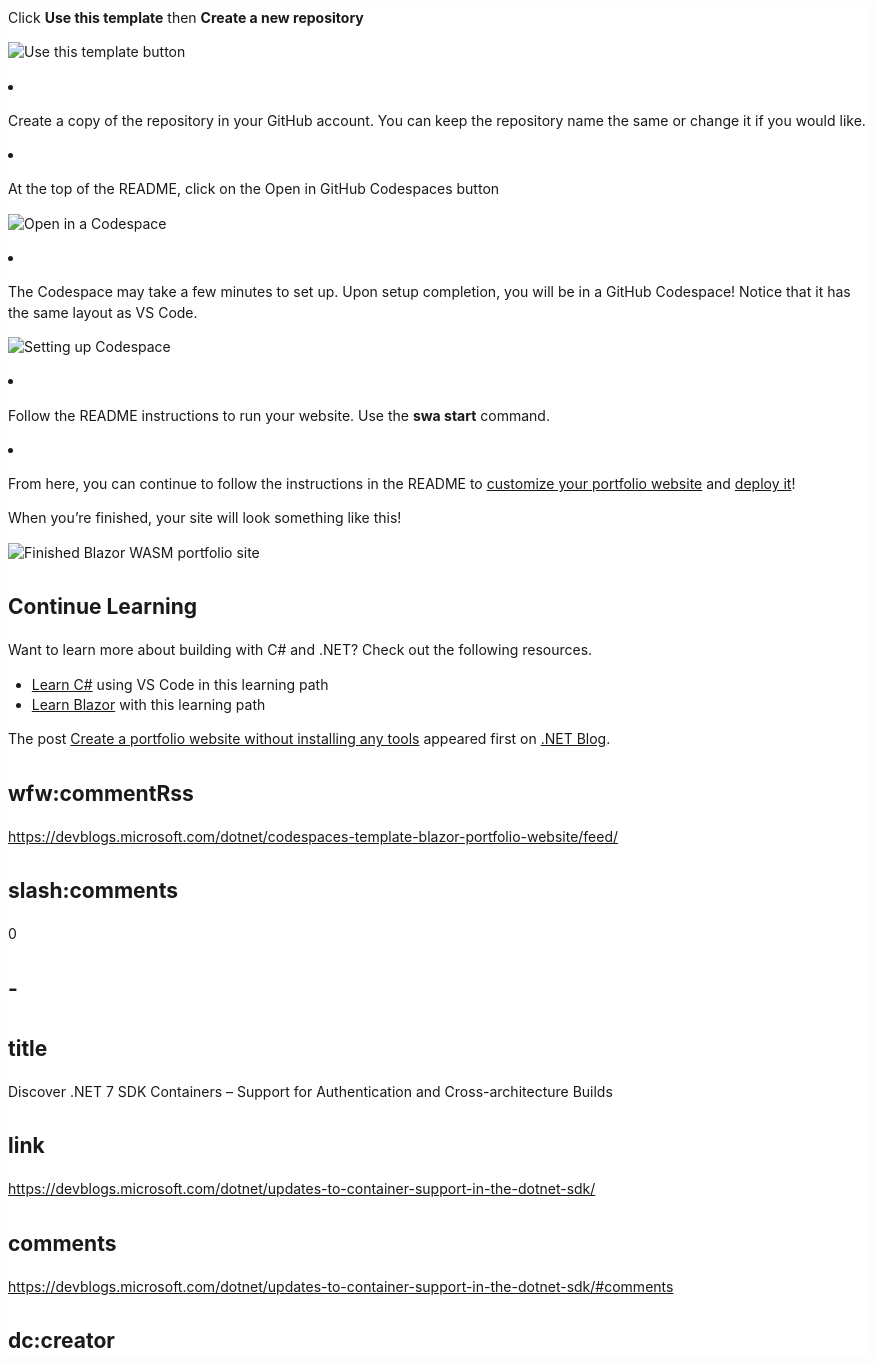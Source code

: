 <p>Click <strong>Use this template</strong> then <strong>Create a new repository</strong></p>
<p><img decoding="async" src="https://devblogs.microsoft.com/dotnet/wp-content/uploads/sites/10/2023/03/use-this-template.png" alt="Use this template button" /></p>
</li>
<li>
<p>Create a copy of the repository in your GitHub account. You can keep the repository name the same or change it if you would like.</p>
</li>
<li>
<p>At the top of the README, click on the Open in GitHub Codespaces button</p>
<p><img decoding="async" src="https://devblogs.microsoft.com/dotnet/wp-content/uploads/sites/10/2023/03/open-in-codespace.png" alt="Open in a Codespace" /></p>
</li>
<li>
<p>The Codespace may take a few minutes to set up. Upon setup completion, you will be in a GitHub Codespace! Notice that it has the same layout as VS Code.</p>
<p><img decoding="async" src="https://devblogs.microsoft.com/dotnet/wp-content/uploads/sites/10/2023/03/setting-up-codespace.png" alt="Setting up Codespace" /></p>
</li>
<li>
<p>Follow the README instructions to run your website. Use the <strong>swa start</strong> command.</p>
</li>
<li>
<p>From here, you can continue to follow the instructions in the README to <a href="https://github.com/education/codespaces-project-template-dotnet#-customize-your-site-in-4-steps">customize your portfolio website</a> and <a href="https://github.com/education/codespaces-project-template-dotnet#-deploy-your-web-application">deploy it</a>!</p>
</li>
</ol>
<p>When you&#8217;re finished, your site will look something like this! </p>
<p><img decoding="async" src="https://devblogs.microsoft.com/dotnet/wp-content/uploads/sites/10/2023/03/blazorwasm-portfolio-site.gif" alt="Finished Blazor WASM portfolio site" /></p>
<h2 id="continue-learning">Continue Learning</h2>
<p>Want to learn more about building with C# and .NET? Check out the following resources.</p>
<ul>
<li><a href="https://learn.microsoft.com/users/dotnet/collections/yz26f8y64n7k07">Learn C#</a> using VS Code in this learning path</li>
<li><a href="https://learn.microsoft.com/training/paths/build-web-apps-with-blazor/">Learn Blazor</a> with this learning path</li>
</ul>
<p>The post <a rel="nofollow" href="https://devblogs.microsoft.com/dotnet/codespaces-template-blazor-portfolio-website/">Create a portfolio website without installing any tools</a> appeared first on <a rel="nofollow" href="https://devblogs.microsoft.com/dotnet">.NET Blog</a>.</p>

## wfw:commentRss
https://devblogs.microsoft.com/dotnet/codespaces-template-blazor-portfolio-website/feed/
## slash:comments
0
## -
## title
Discover .NET 7 SDK Containers – Support for Authentication and Cross-architecture Builds
## link
https://devblogs.microsoft.com/dotnet/updates-to-container-support-in-the-dotnet-sdk/
## comments
https://devblogs.microsoft.com/dotnet/updates-to-container-support-in-the-dotnet-sdk/#comments
## dc:creator